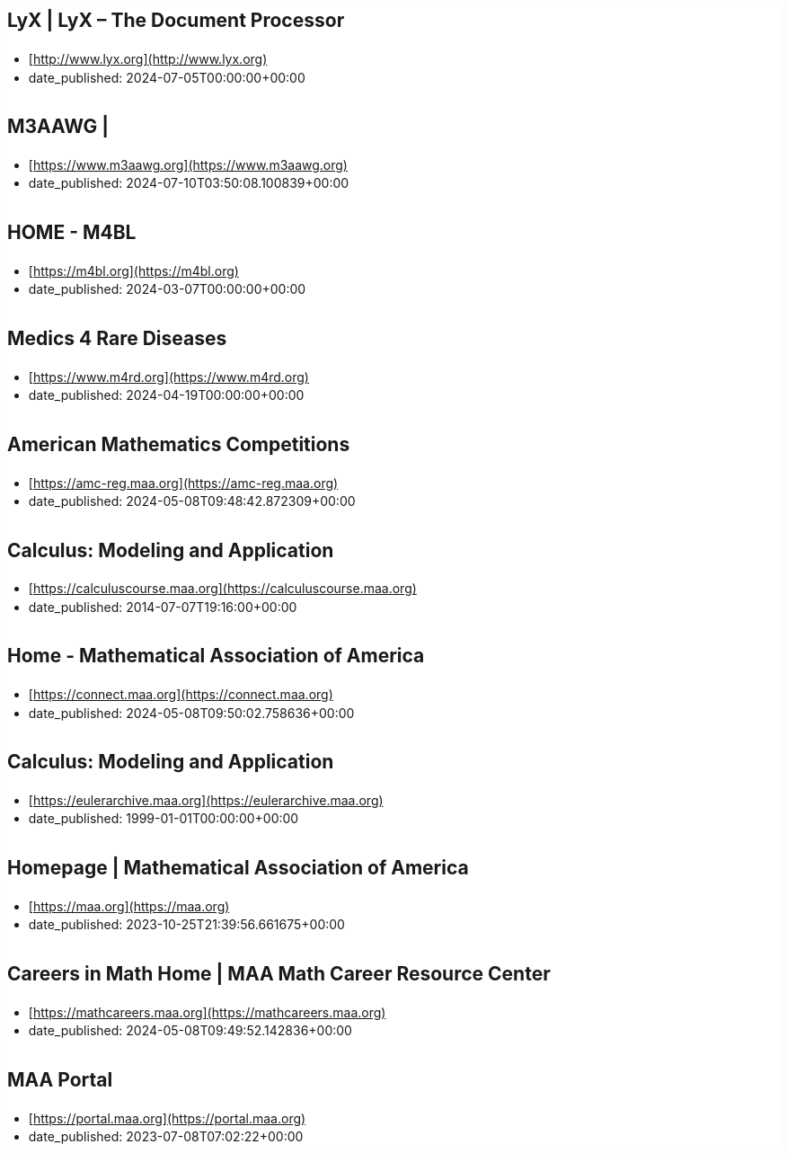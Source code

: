  ## LyX | LyX – The Document Processor
 - [http://www.lyx.org](http://www.lyx.org)
 - date_published: 2024-07-05T00:00:00+00:00

 ## M3AAWG |
 - [https://www.m3aawg.org](https://www.m3aawg.org)
 - date_published: 2024-07-10T03:50:08.100839+00:00

 ## HOME - M4BL
 - [https://m4bl.org](https://m4bl.org)
 - date_published: 2024-03-07T00:00:00+00:00

 ## Medics 4 Rare Diseases
 - [https://www.m4rd.org](https://www.m4rd.org)
 - date_published: 2024-04-19T00:00:00+00:00

 ## American Mathematics Competitions
 - [https://amc-reg.maa.org](https://amc-reg.maa.org)
 - date_published: 2024-05-08T09:48:42.872309+00:00

 ## Calculus: Modeling and Application
 - [https://calculuscourse.maa.org](https://calculuscourse.maa.org)
 - date_published: 2014-07-07T19:16:00+00:00

 ## Home - Mathematical Association of America
 - [https://connect.maa.org](https://connect.maa.org)
 - date_published: 2024-05-08T09:50:02.758636+00:00

 ## Calculus: Modeling and Application
 - [https://eulerarchive.maa.org](https://eulerarchive.maa.org)
 - date_published: 1999-01-01T00:00:00+00:00

 ## Homepage | Mathematical Association of America
 - [https://maa.org](https://maa.org)
 - date_published: 2023-10-25T21:39:56.661675+00:00

 ## Careers in Math Home | MAA Math Career Resource Center
 - [https://mathcareers.maa.org](https://mathcareers.maa.org)
 - date_published: 2024-05-08T09:49:52.142836+00:00

 ## MAA Portal
 - [https://portal.maa.org](https://portal.maa.org)
 - date_published: 2023-07-08T07:02:22+00:00
